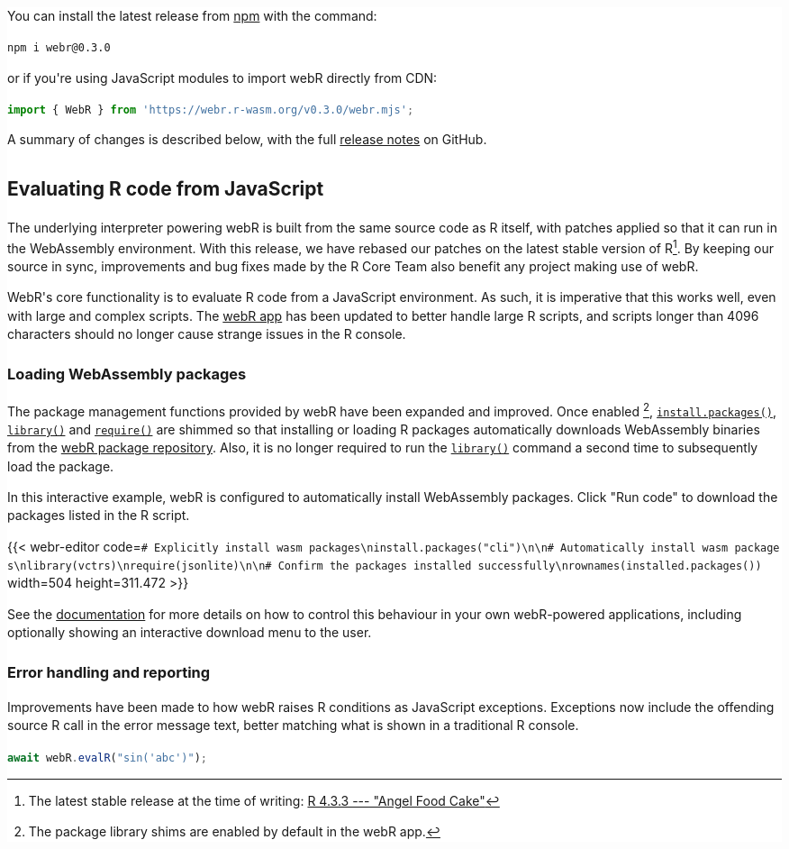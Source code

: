 You can install the latest release from [npm](https://www.npmjs.com/package/webr) with the command:

    npm i webr@0.3.0

or if you're using JavaScript modules to import webR directly from CDN:

``` javascript
import { WebR } from 'https://webr.r-wasm.org/v0.3.0/webr.mjs';
```

A summary of changes is described below, with the full [release notes](https://github.com/r-wasm/webr/releases) on GitHub.

## Evaluating R code from JavaScript

The underlying interpreter powering webR is built from the same source code as R itself, with patches applied so that it can run in the WebAssembly environment. With this release, we have rebased our patches on the latest stable version of R[^1]. By keeping our source in sync, improvements and bug fixes made by the R Core Team also benefit any project making use of webR.

WebR's core functionality is to evaluate R code from a JavaScript environment. As such, it is imperative that this works well, even with large and complex scripts. The [webR app](https://webr.r-wasm.org/v0.3.0-rc.0/) has been updated to better handle large R scripts, and scripts longer than 4096 characters should no longer cause strange issues in the R console.

### Loading WebAssembly packages

The package management functions provided by webR have been expanded and improved. Once enabled [^2], [`install.packages()`](https://rdrr.io/r/utils/install.packages.html), [`library()`](https://rdrr.io/r/base/library.html) and [`require()`](https://rdrr.io/r/base/library.html) are shimmed so that installing or loading R packages automatically downloads WebAssembly binaries from the [webR package repository](https://repo.r-wasm.org). Also, it is no longer required to run the [`library()`](https://rdrr.io/r/base/library.html) command a second time to subsequently load the package.

In this interactive example, webR is configured to automatically install WebAssembly packages. Click "Run code" to download the packages listed in the R script.

<div class="highlight">

{{< webr-editor code=`# Explicitly install wasm packages\ninstall.packages("cli")\n\n# Automatically install wasm packages\nlibrary(vctrs)\nrequire(jsonlite)\n\n# Confirm the packages installed successfully\nrownames(installed.packages())` width=504 height=311.472 >}}

</div>

See the [documentation](https://docs.r-wasm.org/webr/latest/packages.html) for more details on how to control this behaviour in your own webR-powered applications, including optionally showing an interactive download menu to the user.

### Error handling and reporting

Improvements have been made to how webR raises R conditions as JavaScript exceptions. Exceptions now include the offending source R call in the error message text, better matching what is shown in a traditional R console.

``` javascript
await webR.evalR("sin('abc')");
```


[^1]: The latest stable release at the time of writing: [R 4.3.3 --- "Angel Food Cake"](https://cran.rstudio.com/doc/manuals/r-release/NEWS.html)
[^2]: The package library shims are enabled by default in the webR app.
[^3]: There are also many R packages containing Fortran source code.
[^4]: Here "available" means that both a binary build of an R package and all of its dependencies can be downloaded from the repository.